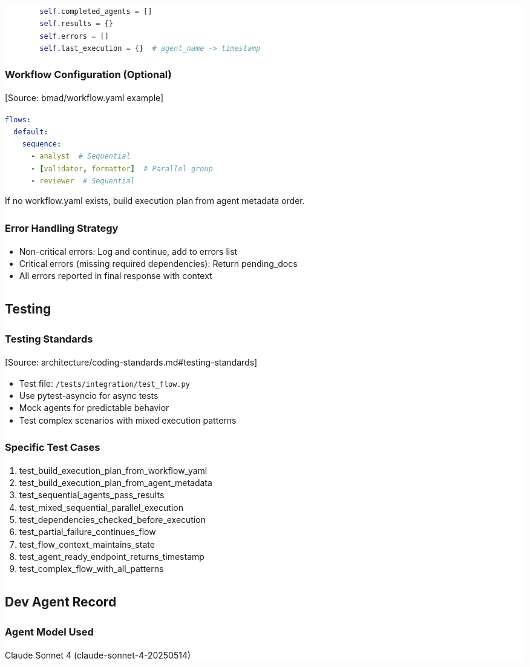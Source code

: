 ```python
        self.completed_agents = []
        self.results = {}
        self.errors = []
        self.last_execution = {}  # agent_name -> timestamp
```

### Workflow Configuration (Optional)
[Source: bmad/workflow.yaml example]
```yaml
flows:
  default:
    sequence:
      - analyst  # Sequential
      - [validator, formatter]  # Parallel group
      - reviewer  # Sequential
```

If no workflow.yaml exists, build execution plan from agent metadata order.

### Error Handling Strategy
- Non-critical errors: Log and continue, add to errors list
- Critical errors (missing required dependencies): Return pending_docs
- All errors reported in final response with context

## Testing

### Testing Standards
[Source: architecture/coding-standards.md#testing-standards]
- Test file: `/tests/integration/test_flow.py`
- Use pytest-asyncio for async tests
- Mock agents for predictable behavior
- Test complex scenarios with mixed execution patterns

### Specific Test Cases
1. test_build_execution_plan_from_workflow_yaml
2. test_build_execution_plan_from_agent_metadata
3. test_sequential_agents_pass_results
4. test_mixed_sequential_parallel_execution
5. test_dependencies_checked_before_execution
6. test_partial_failure_continues_flow
7. test_flow_context_maintains_state
8. test_agent_ready_endpoint_returns_timestamp
9. test_complex_flow_with_all_patterns

## Dev Agent Record

### Agent Model Used
Claude Sonnet 4 (claude-sonnet-4-20250514)
